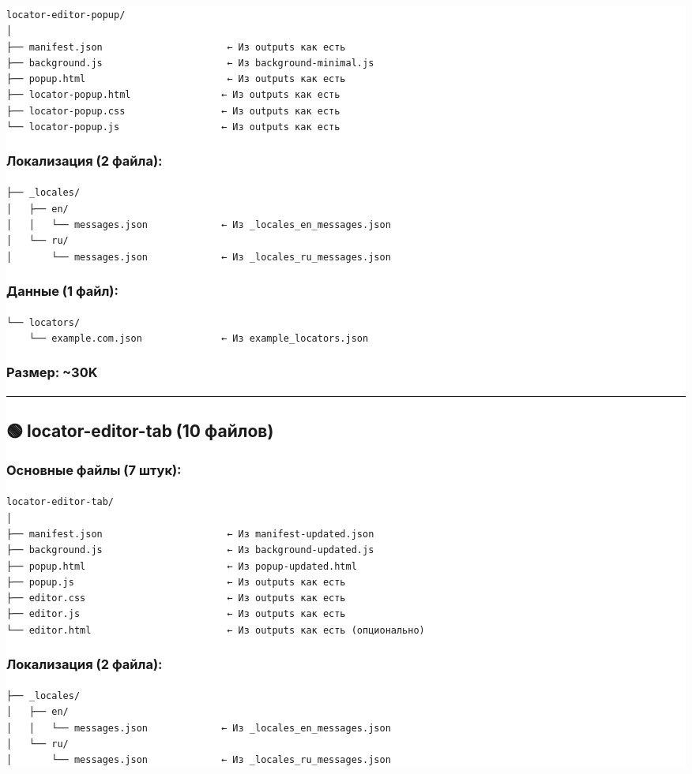 ```
locator-editor-popup/
│
├── manifest.json                      ← Из outputs как есть
├── background.js                      ← Из background-minimal.js
├── popup.html                         ← Из outputs как есть
├── locator-popup.html                ← Из outputs как есть
├── locator-popup.css                 ← Из outputs как есть
└── locator-popup.js                  ← Из outputs как есть
```

### Локализация (2 файла):

```
├── _locales/
│   ├── en/
│   │   └── messages.json             ← Из _locales_en_messages.json
│   └── ru/
│       └── messages.json             ← Из _locales_ru_messages.json
```

### Данные (1 файл):

```
└── locators/
    └── example.com.json              ← Из example_locators.json
```

### Размер: ~30K

---

## 🟢 locator-editor-tab (10 файлов)

### Основные файлы (7 штук):

```
locator-editor-tab/
│
├── manifest.json                      ← Из manifest-updated.json
├── background.js                      ← Из background-updated.js
├── popup.html                         ← Из popup-updated.html
├── popup.js                           ← Из outputs как есть
├── editor.css                         ← Из outputs как есть
├── editor.js                          ← Из outputs как есть
└── editor.html                        ← Из outputs как есть (опционально)
```

### Локализация (2 файла):

```
├── _locales/
│   ├── en/
│   │   └── messages.json             ← Из _locales_en_messages.json
│   └── ru/
│       └── messages.json             ← Из _locales_ru_messages.json
```
